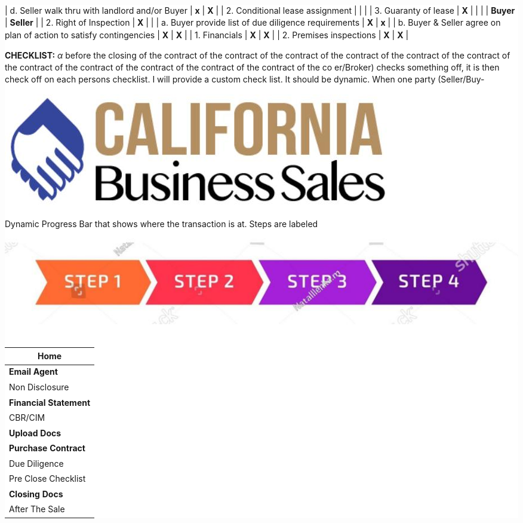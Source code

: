 | d. Seller walk thru with landlord and/or Buyer                                | $\mathbf x$  | $\mathbf X$                |
| 2. Conditional lease assignment                                               |              |                            |
| 3. Guaranty of lease                                                          | $\mathbf X$  |                            |
|                                                                               | <b>Buyer</b> | <b>Seller</b>              |
| 2. Right of Inspection                                                        | $\mathbf X$  |                            |
| a. Buyer provide list of due diligence requirements                           | $\mathbf X$  | $\mathbf x$                |
| b. Buyer & Seller agree on plan of action to satisfy contingencies            | $\mathbf X$  | $\mathbf X$                |
| 1. Financials                                                                 | $\mathbf X$  | $\mathbf X$                |
| 2. Premises inspections                                                       | $\mathbf X$  | $\mathbf X$                |

**CHECKLIST:**  $\alpha$  before the closing of the contract of the contract of the contract of the contract of the contract of the contract of the contract of the contract of the contract of the contract of the contract of the co er/Broker) checks something off, it is then check off on each persons checklist. I will provide a custom check list. It should be dynamic. When one party (Seller/Buy-

![](_page_9_Picture_0.jpeg)

Dynamic Progress Bar that shows where the transaction is at. Steps are labeled

![](_page_9_Figure_3.jpeg)

| Home                       |
|----------------------------|
| <b>Email Agent</b>         |
| Non Disclosure             |
| <b>Financial Statement</b> |
| CBR/CIM                    |
| <b>Upload Docs</b>         |
| <b>Purchase Contract</b>   |
| Due Diligence              |
| Pre Close Checklist        |
| <b>Closing Docs</b>        |
| After The Sale             |